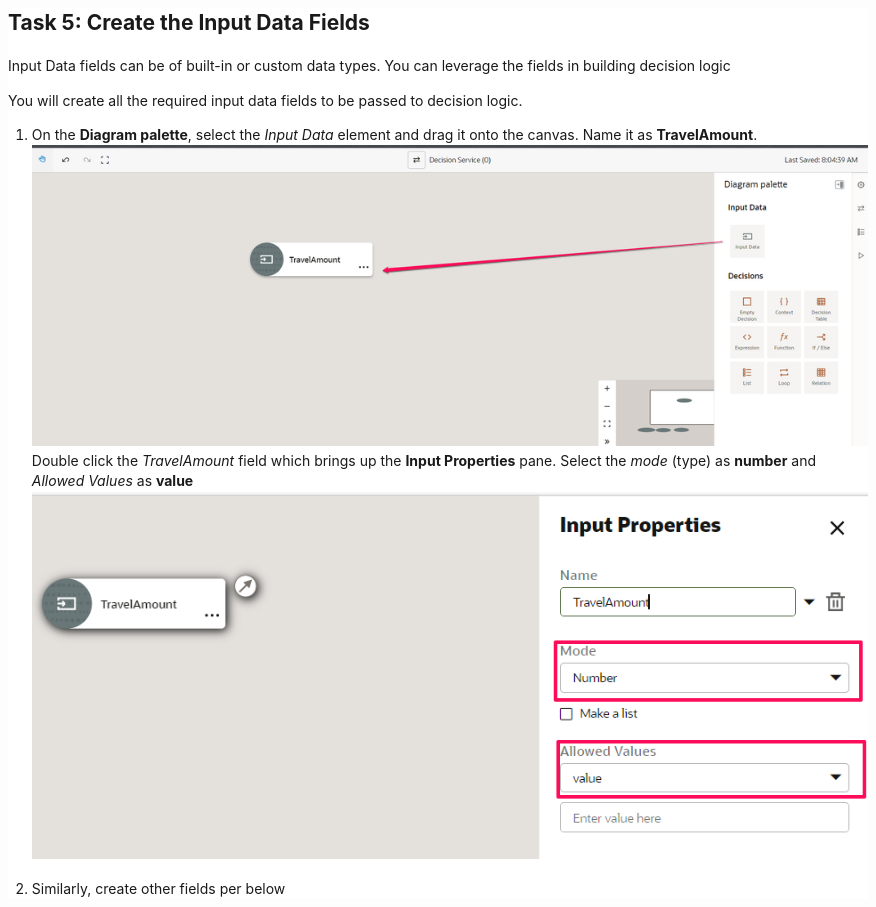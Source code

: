 ##	Task 5:	Create the Input Data Fields

Input Data fields can be of built-in or custom data types. You can leverage the fields in building decision logic

You will create all the required input data fields to be passed to decision logic.

1.	On the **Diagram palette**, select the *Input Data* element and drag it onto the canvas. Name it as
		**TravelAmount**.
		![decision-service-travel-amount](images/decision-service-travel-amount.png)
		Double click the *TravelAmount* field which brings up the **Input Properties** pane. Select the *mode* (type) as **number** and *Allowed Values* as **value**
		![decision-service-travel-amount-edit](images/decision-service-travel-amount-edit.png)

2.	Similarly, create other fields per below
